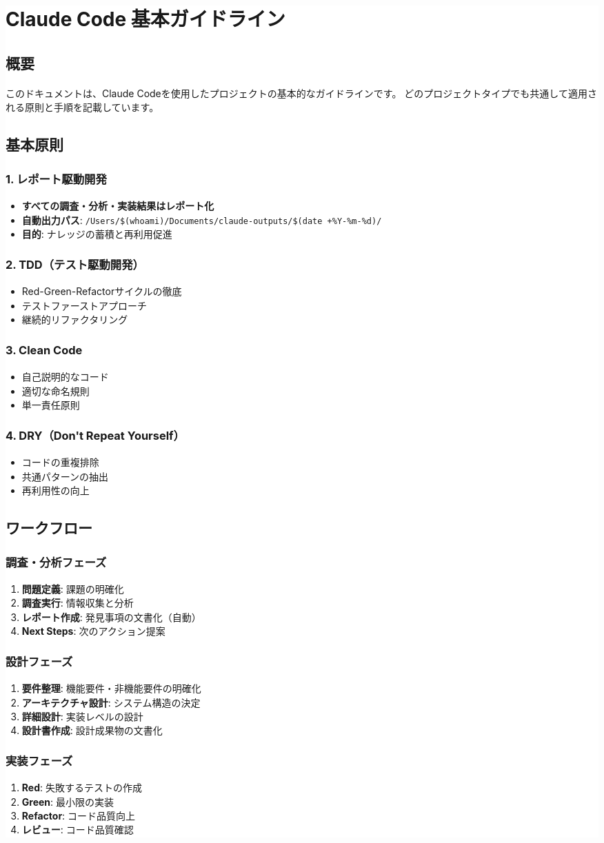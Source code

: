 # Claude Code 基本ガイドライン

## 概要
このドキュメントは、Claude Codeを使用したプロジェクトの基本的なガイドラインです。
どのプロジェクトタイプでも共通して適用される原則と手順を記載しています。

## 基本原則

### 1. レポート駆動開発
- **すべての調査・分析・実装結果はレポート化**
- **自動出力パス**: `/Users/$(whoami)/Documents/claude-outputs/$(date +%Y-%m-%d)/`
- **目的**: ナレッジの蓄積と再利用促進

### 2. TDD（テスト駆動開発）
- Red-Green-Refactorサイクルの徹底
- テストファーストアプローチ
- 継続的リファクタリング

### 3. Clean Code
- 自己説明的なコード
- 適切な命名規則
- 単一責任原則

### 4. DRY（Don't Repeat Yourself）
- コードの重複排除
- 共通パターンの抽出
- 再利用性の向上

## ワークフロー

### 調査・分析フェーズ
1. **問題定義**: 課題の明確化
2. **調査実行**: 情報収集と分析
3. **レポート作成**: 発見事項の文書化（自動）
4. **Next Steps**: 次のアクション提案

### 設計フェーズ
1. **要件整理**: 機能要件・非機能要件の明確化
2. **アーキテクチャ設計**: システム構造の決定
3. **詳細設計**: 実装レベルの設計
4. **設計書作成**: 設計成果物の文書化

### 実装フェーズ
1. **Red**: 失敗するテストの作成
2. **Green**: 最小限の実装
3. **Refactor**: コード品質向上
4. **レビュー**: コード品質確認
